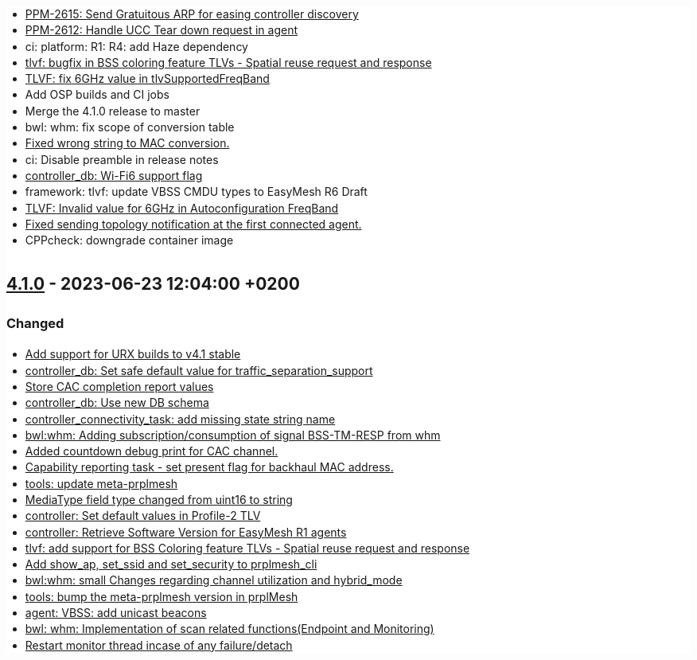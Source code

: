 - [PPM-2615: Send Gratuitous ARP for easing controller discovery](https://prplfoundationcloud.atlassian.net/browse/PPM-2615)
- [PPM-2612: Handle UCC Tear down request in agent](https://prplfoundationcloud.atlassian.net/browse/PPM-2612)
- ci: platform: R1: R4: add Haze dependency
- [tlvf: bugfix in BSS coloring feature TLVs - Spatial reuse request and response](https://prplfoundationcloud.atlassian.net/browse/PPM-2480)
- [TLVF: fix 6GHz value in tlvSupportedFreqBand](https://prplfoundationcloud.atlassian.net/browse/PPM-2601)
- Add OSP builds and CI jobs
- Merge the 4.1.0 release to master
- bwl: whm: fix scope of conversion table
- [Fixed wrong string to MAC conversion.](https://prplfoundationcloud.atlassian.net/browse/PPM-1498)
- ci: Disable preamble in release notes
- [controller\_db: Wi-Fi6 support flag](https://prplfoundationcloud.atlassian.net/browse/PPM-2562)
- framework: tlvf: update VBSS CMDU types to EasyMesh R6 Draft
- [TLVF: Invalid value for 6GHz in Autoconfiguration FreqBand](https://prplfoundationcloud.atlassian.net/browse/PPM-2552)
- [Fixed sending topology notification at the first connected agent.](https://prplfoundationcloud.atlassian.net/browse/PPM-2031)
- CPPcheck: downgrade container image


## [4.1.0](https://gitlab.com/prpl-foundation/prplmesh/prplMesh/-/releases/4.1.0) - 2023-06-23 12:04:00 +0200


### Changed

- [Add support for URX builds to v4.1 stable](https://prplfoundationcloud.atlassian.net/browse/PPM-2503)
- [controller\_db: Set safe default value for traffic\_separation\_support](https://prplfoundationcloud.atlassian.net/browse/PPM-2559)
- [Store CAC completion report values](https://prplfoundationcloud.atlassian.net/browse/PPM-2197)
- [controller\_db: Use new DB schema](https://prplfoundationcloud.atlassian.net/browse/PPM-2561)
- [controller\_connectivity\_task: add missing state string name](https://prplfoundationcloud.atlassian.net/browse/PPM-2563)
- [bwl:whm: Adding subscription/consumption of signal BSS-TM-RESP  from whm](https://prplfoundationcloud.atlassian.net/browse/PPM-2542)
- [Added countdown debug print for CAC channel.](https://prplfoundationcloud.atlassian.net/browse/PPM-2302)
- [Capability reporting task - set present flag for backhaul MAC address.](https://prplfoundationcloud.atlassian.net/browse/PPM-2016)
- [tools: update meta-prplmesh](https://prplfoundationcloud.atlassian.net/browse/PPM-1618)
- [MediaType field type changed from uint16 to string](https://prplfoundationcloud.atlassian.net/browse/PPM-1826)
- [controller: Set default values in Profile-2 TLV](https://prplfoundationcloud.atlassian.net/browse/PPM-2536)
- [controller: Retrieve Software Version for EasyMesh R1 agents](https://prplfoundationcloud.atlassian.net/browse/PPM-2535)
- [tlvf: add support for BSS Coloring feature TLVs - Spatial reuse request and response](https://prplfoundationcloud.atlassian.net/browse/PPM-2480)
- [Add show\_ap, set\_ssid and set\_security to prplmesh\_cli](https://prplfoundationcloud.atlassian.net/browse/PPM-2477)
- [bwl:whm: small Changes regarding channel  utilization and hybrid\_mode](https://prplfoundationcloud.atlassian.net/browse/PPM-2514)
- [tools:  bump the meta-prplmesh version in prplMesh](https://prplfoundationcloud.atlassian.net/browse/PPM-2461)
- [agent: VBSS: add unicast beacons](https://prplfoundationcloud.atlassian.net/browse/PPM-2192)
- [bwl: whm: Implementation of scan related functions\(Endpoint and Monitoring\)](https://prplfoundationcloud.atlassian.net/browse/PPM-2420)
- [Restart monitor thread incase of any failure/detach](https://prplfoundationcloud.atlassian.net/browse/PPM-2507)